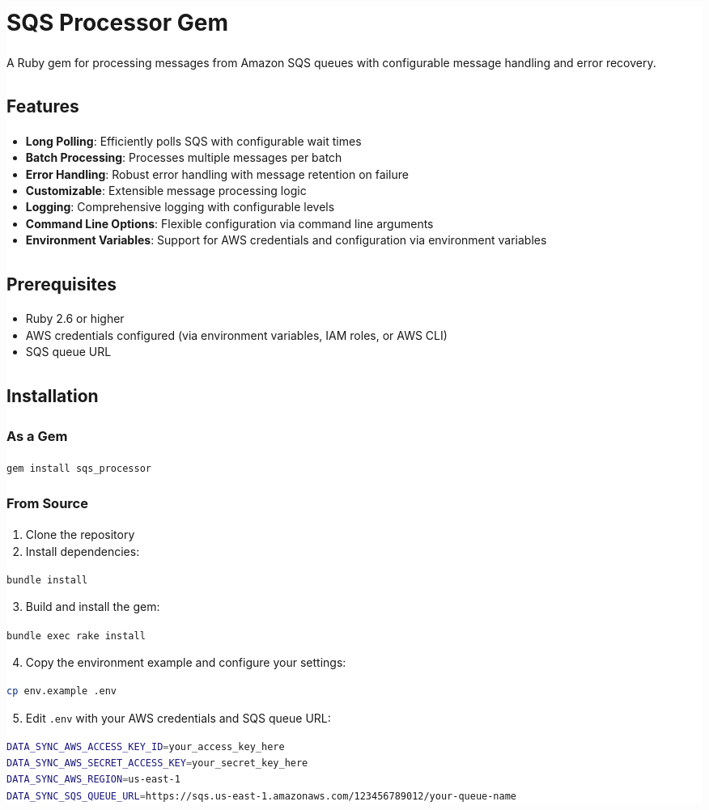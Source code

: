 # SQS Processor Gem

A Ruby gem for processing messages from Amazon SQS queues with configurable message handling and error recovery.

## Features

- **Long Polling**: Efficiently polls SQS with configurable wait times
- **Batch Processing**: Processes multiple messages per batch
- **Error Handling**: Robust error handling with message retention on failure
- **Customizable**: Extensible message processing logic
- **Logging**: Comprehensive logging with configurable levels
- **Command Line Options**: Flexible configuration via command line arguments
- **Environment Variables**: Support for AWS credentials and configuration via environment variables

## Prerequisites

- Ruby 2.6 or higher
- AWS credentials configured (via environment variables, IAM roles, or AWS CLI)
- SQS queue URL

## Installation

### As a Gem

```bash
gem install sqs_processor
```

### From Source

1. Clone the repository
2. Install dependencies:

```bash
bundle install
```

3. Build and install the gem:

```bash
bundle exec rake install
```

4. Copy the environment example and configure your settings:

```bash
cp env.example .env
```

5. Edit `.env` with your AWS credentials and SQS queue URL:

```bash
DATA_SYNC_AWS_ACCESS_KEY_ID=your_access_key_here
DATA_SYNC_AWS_SECRET_ACCESS_KEY=your_secret_key_here
DATA_SYNC_AWS_REGION=us-east-1
DATA_SYNC_SQS_QUEUE_URL=https://sqs.us-east-1.amazonaws.com/123456789012/your-queue-name
```
